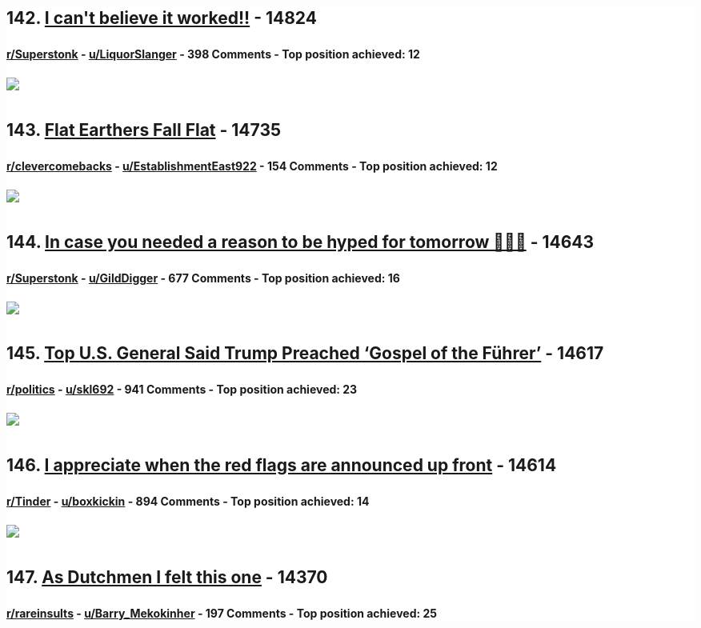 ## 142. [I can't believe it worked!!](http://reddit.com/r/Superstonk/comments/okeof5/i_cant_believe_it_worked/) - 14824
#### [r/Superstonk](http://reddit.com/r/Superstonk) - [u/LiquorSlanger](http://reddit.com/u/LiquorSlanger) - 398 Comments - Top position achieved: 12

<a href="https://i.redd.it/24a86dyj29b71.jpg"><img src="https://b.thumbs.redditmedia.com/IA1eKgVNDQCq4cSK5xKPd1GeyEKD533VxZOyzG1Wtpg.jpg"></img></a>

## 143. [Flat Earthers Fall Flat](http://reddit.com/r/clevercomebacks/comments/ok0kyr/flat_earthers_fall_flat/) - 14735
#### [r/clevercomebacks](http://reddit.com/r/clevercomebacks) - [u/EstablishmentEast922](http://reddit.com/u/EstablishmentEast922) - 154 Comments - Top position achieved: 12

<a href="https://i.redd.it/did062sc8tr61.jpg"><img src="https://a.thumbs.redditmedia.com/bvbpnpFrhKeTXDyXsHxxLjfsFaL4ka6OdgIEipjb2S8.jpg"></img></a>

## 144. [In case you needed a reason to be hyped for tomorrow 🍌🍌🍌](http://reddit.com/r/Superstonk/comments/ojv23o/in_case_you_needed_a_reason_to_be_hyped_for/) - 14643
#### [r/Superstonk](http://reddit.com/r/Superstonk) - [u/GildDigger](http://reddit.com/u/GildDigger) - 677 Comments - Top position achieved: 16

<a href="https://i.redd.it/29461zcgc3b71.jpg"><img src="https://b.thumbs.redditmedia.com/DBhJ0v0DeWHK_o0ZhR2xkxlWmoXXc1tyug_3RDzxtIA.jpg"></img></a>

## 145. [Top U.S. General Said Trump Preached ‘Gospel of the Führer’](http://reddit.com/r/politics/comments/okcaro/top_us_general_said_trump_preached_gospel_of_the/) - 14617
#### [r/politics](http://reddit.com/r/politics) - [u/skl692](http://reddit.com/u/skl692) - 941 Comments - Top position achieved: 23

<a href="http://nymag.com/intelligencer/2021/07/i-alone-can-fix-it-mark-milley-likened-trump-to-hitler.html?utm_source=flipboard.com&amp;utm_medium=social_acct&amp;utm_campaign=feed-part"><img src="https://b.thumbs.redditmedia.com/JnrafXvBdo_tggDuGMe5hglKq86vCRcU1Jr_-RomHmw.jpg"></img></a>

## 146. [I appreciate when the red flags are announced up front](http://reddit.com/r/Tinder/comments/ok4kau/i_appreciate_when_the_red_flags_are_announced_up/) - 14614
#### [r/Tinder](http://reddit.com/r/Tinder) - [u/boxkickin](http://reddit.com/u/boxkickin) - 894 Comments - Top position achieved: 14

<a href="https://i.redd.it/j4f0a0t7m6b71.jpg"><img src="https://a.thumbs.redditmedia.com/2iL1NTP2JrWtA9ib8SOrPppa4X21l6AcoGZgsnt2fZ8.jpg"></img></a>

## 147. [As Dutchmen I felt this one](http://reddit.com/r/rareinsults/comments/ok4ggt/as_dutchmen_i_felt_this_one/) - 14370
#### [r/rareinsults](http://reddit.com/r/rareinsults) - [u/Barry_Mekokinher](http://reddit.com/u/Barry_Mekokinher) - 197 Comments - Top position achieved: 25
